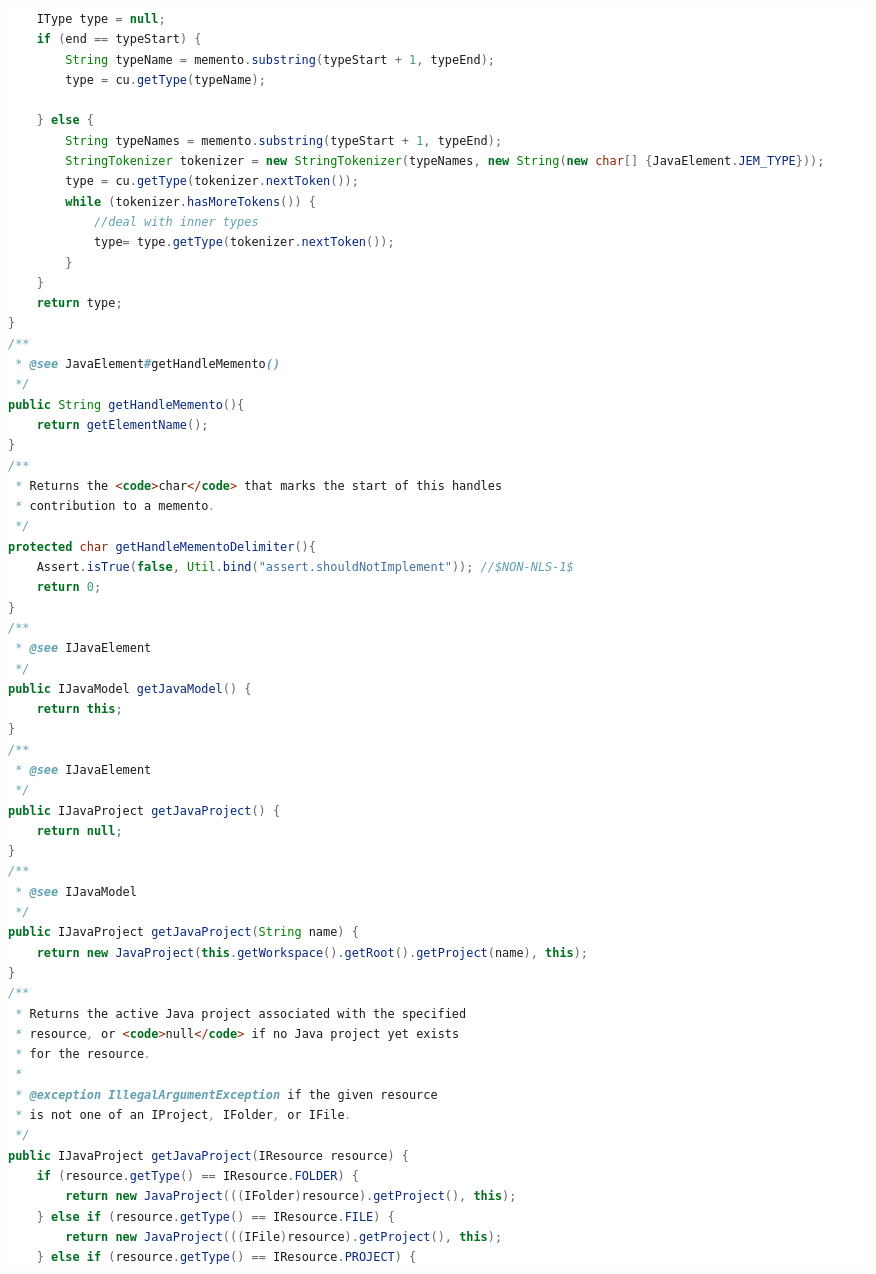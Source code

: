 ```java
	IType type = null;
	if (end == typeStart) {
		String typeName = memento.substring(typeStart + 1, typeEnd);
		type = cu.getType(typeName);
		
	} else {
		String typeNames = memento.substring(typeStart + 1, typeEnd);
		StringTokenizer tokenizer = new StringTokenizer(typeNames, new String(new char[] {JavaElement.JEM_TYPE}));
		type = cu.getType(tokenizer.nextToken());
		while (tokenizer.hasMoreTokens()) {
			//deal with inner types
			type= type.getType(tokenizer.nextToken());
		}
	}
	return type;
}
/**
 * @see JavaElement#getHandleMemento()
 */
public String getHandleMemento(){
	return getElementName();
}
/**
 * Returns the <code>char</code> that marks the start of this handles
 * contribution to a memento.
 */
protected char getHandleMementoDelimiter(){
	Assert.isTrue(false, Util.bind("assert.shouldNotImplement")); //$NON-NLS-1$
	return 0;
}
/**
 * @see IJavaElement
 */
public IJavaModel getJavaModel() {
	return this;
}
/**
 * @see IJavaElement
 */
public IJavaProject getJavaProject() {
	return null;
}
/**
 * @see IJavaModel
 */
public IJavaProject getJavaProject(String name) {
	return new JavaProject(this.getWorkspace().getRoot().getProject(name), this);
}
/**
 * Returns the active Java project associated with the specified
 * resource, or <code>null</code> if no Java project yet exists
 * for the resource.
 *
 * @exception IllegalArgumentException if the given resource
 * is not one of an IProject, IFolder, or IFile.
 */
public IJavaProject getJavaProject(IResource resource) {
	if (resource.getType() == IResource.FOLDER) {
		return new JavaProject(((IFolder)resource).getProject(), this);
	} else if (resource.getType() == IResource.FILE) {
		return new JavaProject(((IFile)resource).getProject(), this);
	} else if (resource.getType() == IResource.PROJECT) {
```